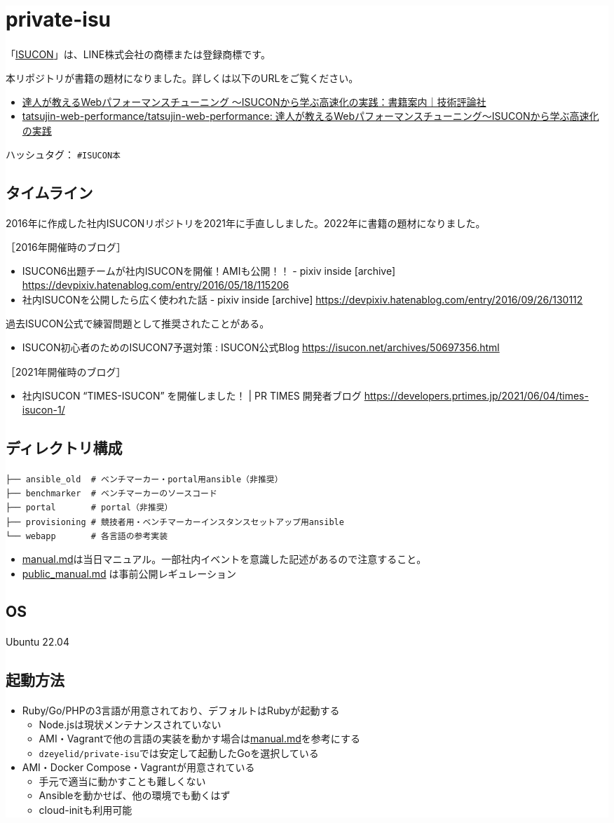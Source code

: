 # private-isu

「[ISUCON](https://isucon.net)」は、LINE株式会社の商標または登録商標です。

本リポジトリが書籍の題材になりました。詳しくは以下のURLをご覧ください。

* [達人が教えるWebパフォーマンスチューニング 〜ISUCONから学ぶ高速化の実践：書籍案内｜技術評論社](https://gihyo.jp/book/2022/978-4-297-12846-3)
* [tatsujin-web-performance/tatsujin-web-performance: 達人が教えるWebパフォーマンスチューニング〜ISUCONから学ぶ高速化の実践](https://github.com/tatsujin-web-performance/tatsujin-web-performance)

ハッシュタグ： `#ISUCON本`

## タイムライン

2016年に作成した社内ISUCONリポジトリを2021年に手直ししました。2022年に書籍の題材になりました。

［2016年開催時のブログ］

* ISUCON6出題チームが社内ISUCONを開催！AMIも公開！！ - pixiv inside [archive] https://devpixiv.hatenablog.com/entry/2016/05/18/115206
* 社内ISUCONを公開したら広く使われた話 - pixiv inside [archive] https://devpixiv.hatenablog.com/entry/2016/09/26/130112

過去ISUCON公式で練習問題として推奨されたことがある。

* ISUCON初心者のためのISUCON7予選対策 : ISUCON公式Blog https://isucon.net/archives/50697356.html

［2021年開催時のブログ］

* 社内ISUCON “TIMES-ISUCON” を開催しました！ | PR TIMES 開発者ブログ https://developers.prtimes.jp/2021/06/04/times-isucon-1/

## ディレクトリ構成

```
├── ansible_old  # ベンチマーカー・portal用ansible（非推奨）
├── benchmarker  # ベンチマーカーのソースコード
├── portal       # portal（非推奨）
├── provisioning # 競技者用・ベンチマーカーインスタンスセットアップ用ansible
└── webapp       # 各言語の参考実装
```

* [manual.md](/manual.md)は当日マニュアル。一部社内イベントを意識した記述があるので注意すること。
* [public_manual.md](/public_manual.md) は事前公開レギュレーション

## OS

Ubuntu 22.04

## 起動方法

* Ruby/Go/PHPの3言語が用意されており、デフォルトはRubyが起動する
  * Node.jsは現状メンテナンスされていない
  * AMI・Vagrantで他の言語の実装を動かす場合は[manual.md](/manual.md)を参考にする
  * `dzeyelid/private-isu`では安定して起動したGoを選択している
* AMI・Docker Compose・Vagrantが用意されている
  * 手元で適当に動かすことも難しくない
  * Ansibleを動かせば、他の環境でも動くはず
  * cloud-initも利用可能
